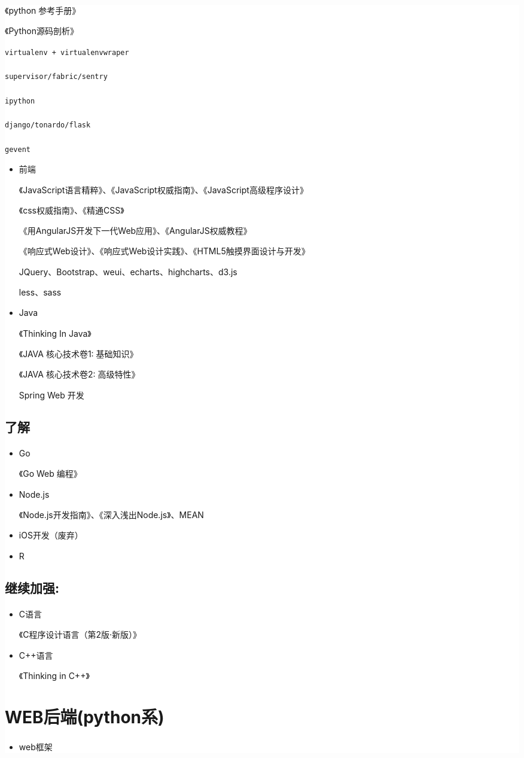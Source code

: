   《python 参考手册》
   
   《Python源码剖析》

	virtualenv + virtualenvwraper

    supervisor/fabric/sentry

    ipython

    django/tonardo/flask
    
    gevent

* 前端
	
	《JavaScript语言精粹》、《JavaScript权威指南》、《JavaScript高级程序设计》
	
	《css权威指南》、《精通CSS》
	
	《用AngularJS开发下一代Web应用》、《AngularJS权威教程》
	
	《响应式Web设计》、《响应式Web设计实践》、《HTML5触摸界面设计与开发》
	
	JQuery、Bootstrap、weui、echarts、highcharts、d3.js

	less、sass

* Java

    《Thinking In Java》

    《JAVA 核心技术卷1: 基础知识》

    《JAVA 核心技术卷2: 高级特性》
  
  	 Spring Web 开发

了解
----
* Go
    
  《Go Web 编程》

* Node.js

  《Node.js开发指南》、《深入浅出Node.js》、MEAN

* iOS开发（废弃）

* R

继续加强:
-----------

* C语言

  《C程序设计语言（第2版·新版）》

* C++语言

  《Thinking in C++》


WEB后端(python系)
==================
* web框架
